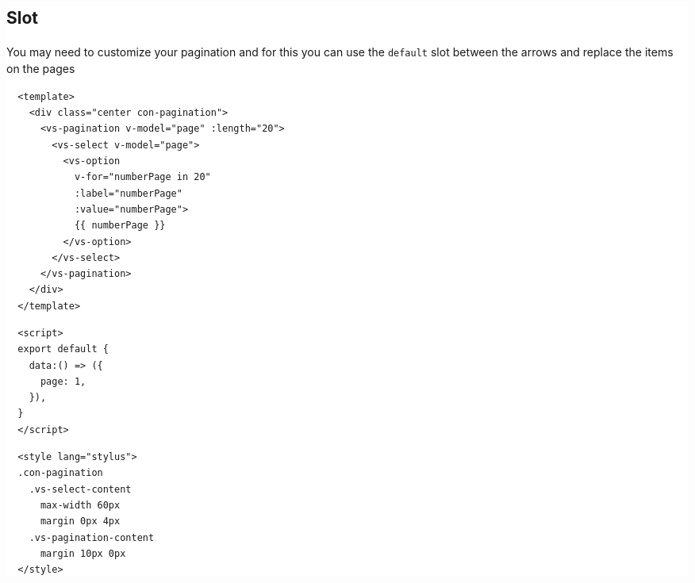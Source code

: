 </div>

</card>

<card>

## Slot

You may need to customize your pagination and for this you can use the `default` slot between the arrows and replace the items on the pages

<div slot="example">
  <pagination-slot />
</div>

<div slot="template">

  ```html{3}
    <template>
      <div class="center con-pagination">
        <vs-pagination v-model="page" :length="20">
          <vs-select v-model="page">
            <vs-option
              v-for="numberPage in 20"
              :label="numberPage"
              :value="numberPage">
              {{ numberPage }}
            </vs-option>
          </vs-select>
        </vs-pagination>
      </div>
    </template>
  ```

</div>

<div slot="script">

  ```html{4}
    <script>
    export default {
      data:() => ({
        page: 1,
      }),
    }
    </script>
  ```

</div>

<div slot="style">

  ```stylus
    <style lang="stylus">
    .con-pagination
      .vs-select-content
        max-width 60px
        margin 0px 4px
      .vs-pagination-content
        margin 10px 0px
    </style>
  ```
